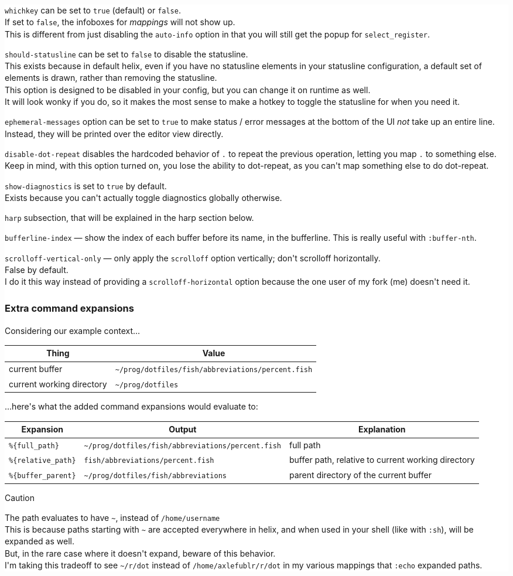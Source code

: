 `whichkey` can be set to `true` (default) or `false`. \
If set to `false`, the infoboxes for *mappings* will not show up. \
This is different from just disabling the `auto-info` option in that you will still get the popup for `select_register`.

`should-statusline` can be set to `false` to disable the statusline. \
This exists because in default helix, even if you have no statusline elements in your statusline configuration, a default set of elements is drawn, rather than removing the statusline. \
This option is designed to be disabled in your config, but you can change it on runtime as well. \
It will look wonky if you do, so it makes the most sense to make a hotkey to toggle the statusline for when you need it.

`ephemeral-messages` option can be set to `true` to make status / error messages at the bottom of the UI *not* take up an entire line. Instead, they will be printed over the editor view directly.

`disable-dot-repeat` disables the hardcoded behavior of `.` to repeat the previous operation, letting you map `.` to something else. \
Keep in mind, with this option turned on, you lose the ability to dot-repeat, as you can't map something else to do dot-repeat.

`show-diagnostics` is set to `true` by default. \
Exists because you can't actually toggle diagnostics globally otherwise.

`harp` subsection, that will be explained in the harp section below.

`bufferline-index` — show the index of each buffer before its name, in the bufferline. This is really useful with `:buffer-nth`.

`scrolloff-vertical-only` — only apply the `scrolloff` option vertically; don't scrolloff horizontally. \
False by default. \
I do it this way instead of providing a `scrolloff-horizontal` option because the one user of my fork (me) doesn't need it.

### Extra command expansions

Considering our example context...

|Thing                    |Value                                            |
|-------------------------|-------------------------------------------------|
|current buffer           |`~/prog/dotfiles/fish/abbreviations/percent.fish`|
|current working directory|`~/prog/dotfiles`                                |

...here's what the added command expansions would evaluate to:

|Expansion             |Output                                           |Explanation                             |
|----------------------|-------------------------------------------------|----------------------------------------|
|`%{full_path}`        |`~/prog/dotfiles/fish/abbreviations/percent.fish`|full path|
|`%{relative_path}`    |`fish/abbreviations/percent.fish`                |buffer path, relative to current working directory|
|`%{buffer_parent}`    |`~/prog/dotfiles/fish/abbreviations`             |parent directory of the current buffer

> [!CAUTION]
> The path evaluates to have `~`, instead of `/home/username` \
> This is because paths starting with `~` are accepted everywhere in helix, and when used in your shell (like with `:sh`), will be expanded as well. \
> But, in the rare case where it doesn't expand, beware of this behavior. \
> I'm taking this tradeoff to see `~/r/dot` instead of `/home/axlefublr/r/dot` in my various mappings that `:echo` expanded paths.
